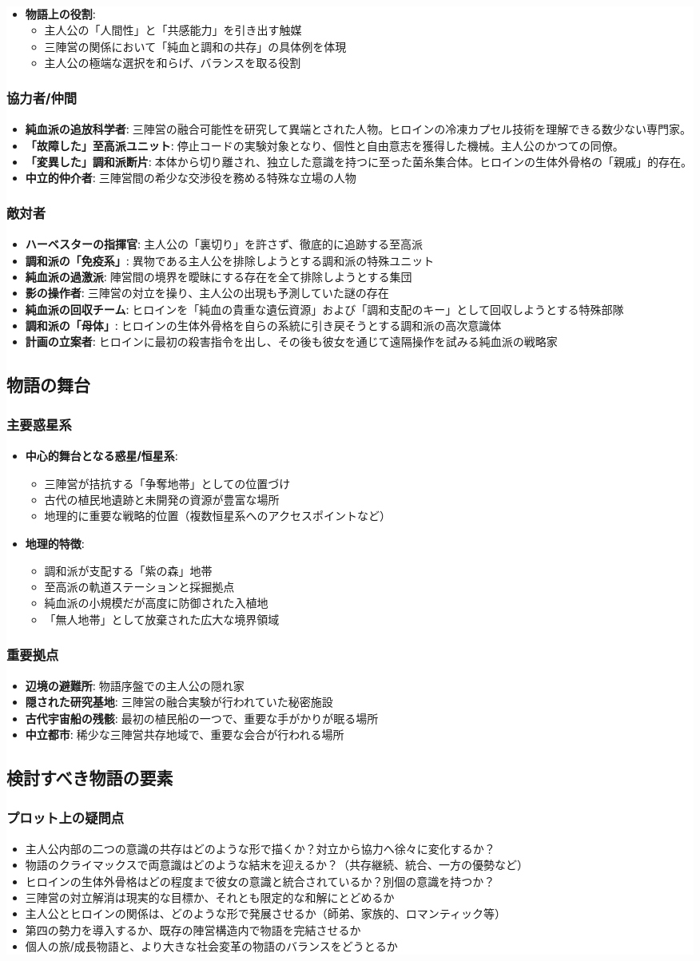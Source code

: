 - **物語上の役割**:
  - 主人公の「人間性」と「共感能力」を引き出す触媒
  - 三陣営の関係において「純血と調和の共存」の具体例を体現
  - 主人公の極端な選択を和らげ、バランスを取る役割

### 協力者/仲間

- **純血派の追放科学者**: 三陣営の融合可能性を研究して異端とされた人物。ヒロインの冷凍カプセル技術を理解できる数少ない専門家。
- **「故障した」至高派ユニット**: 停止コードの実験対象となり、個性と自由意志を獲得した機械。主人公のかつての同僚。
- **「変異した」調和派断片**: 本体から切り離され、独立した意識を持つに至った菌糸集合体。ヒロインの生体外骨格の「親戚」的存在。
- **中立的仲介者**: 三陣営間の希少な交渉役を務める特殊な立場の人物

### 敵対者

- **ハーベスターの指揮官**: 主人公の「裏切り」を許さず、徹底的に追跡する至高派
- **調和派の「免疫系」**: 異物である主人公を排除しようとする調和派の特殊ユニット
- **純血派の過激派**: 陣営間の境界を曖昧にする存在を全て排除しようとする集団
- **影の操作者**: 三陣営の対立を操り、主人公の出現も予測していた謎の存在
- **純血派の回収チーム**: ヒロインを「純血の貴重な遺伝資源」および「調和支配のキー」として回収しようとする特殊部隊
- **調和派の「母体」**: ヒロインの生体外骨格を自らの系統に引き戻そうとする調和派の高次意識体
- **計画の立案者**: ヒロインに最初の殺害指令を出し、その後も彼女を通じて遠隔操作を試みる純血派の戦略家

## 物語の舞台

### 主要惑星系

- **中心的舞台となる惑星/恒星系**:
  - 三陣営が拮抗する「争奪地帯」としての位置づけ
  - 古代の植民地遺跡と未開発の資源が豊富な場所
  - 地理的に重要な戦略的位置（複数恒星系へのアクセスポイントなど）

- **地理的特徴**:
  - 調和派が支配する「紫の森」地帯
  - 至高派の軌道ステーションと採掘拠点
  - 純血派の小規模だが高度に防御された入植地
  - 「無人地帯」として放棄された広大な境界領域

### 重要拠点

- **辺境の避難所**: 物語序盤での主人公の隠れ家
- **隠された研究基地**: 三陣営の融合実験が行われていた秘密施設
- **古代宇宙船の残骸**: 最初の植民船の一つで、重要な手がかりが眠る場所
- **中立都市**: 稀少な三陣営共存地域で、重要な会合が行われる場所

## 検討すべき物語の要素

### プロット上の疑問点
- 主人公内部の二つの意識の共存はどのような形で描くか？対立から協力へ徐々に変化するか？
- 物語のクライマックスで両意識はどのような結末を迎えるか？（共存継続、統合、一方の優勢など）
- ヒロインの生体外骨格はどの程度まで彼女の意識と統合されているか？別個の意識を持つか？
- 三陣営の対立解消は現実的な目標か、それとも限定的な和解にとどめるか
- 主人公とヒロインの関係は、どのような形で発展させるか（師弟、家族的、ロマンティック等）
- 第四の勢力を導入するか、既存の陣営構造内で物語を完結させるか
- 個人の旅/成長物語と、より大きな社会変革の物語のバランスをどうとるか
